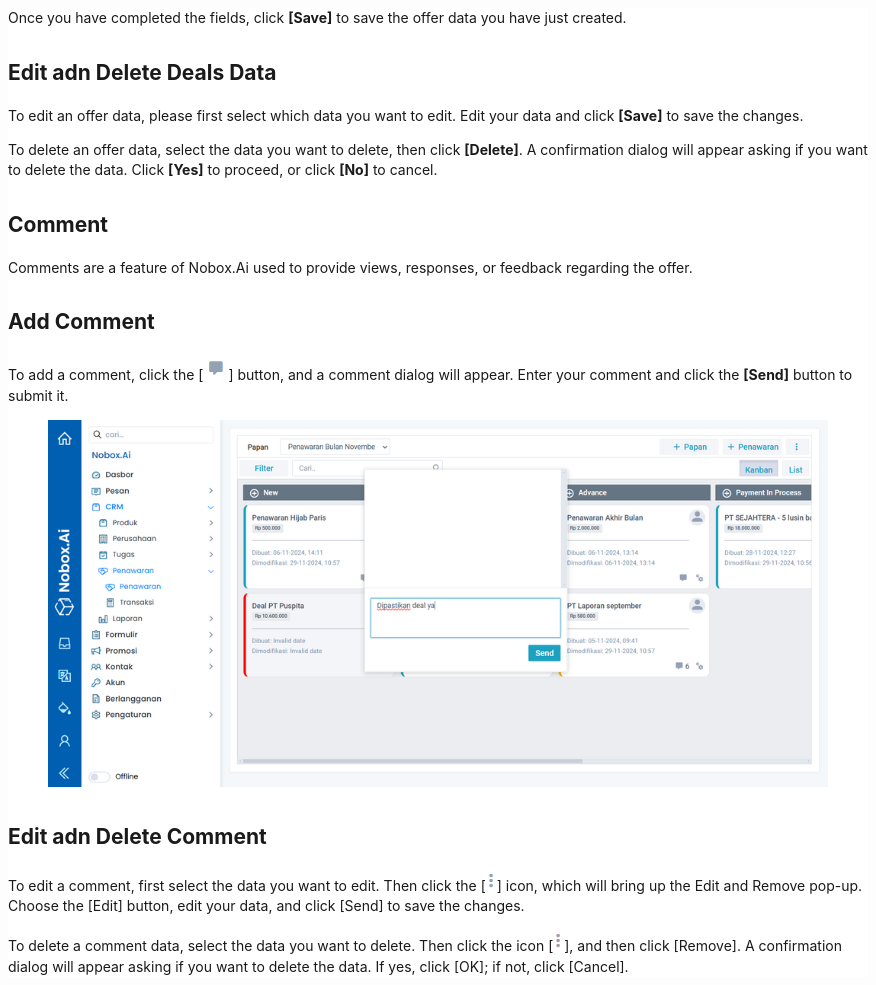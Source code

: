 Once you have completed the fields, click **\[Save]** to save the offer data you have just created.

## **Edit adn Delete Deals Data**

To edit an offer data, please first select which data you want to edit. Edit your data and click **\[Save]** to save the changes.

To delete an offer data, select the data you want to delete, then click **\[Delete]**. A confirmation dialog will appear asking if you want to delete the data. Click **\[Yes]** to proceed, or click **\[No]** to cancel.

## Comment

Comments are a feature of Nobox.Ai used to provide views, responses, or feedback regarding the offer.

## Add Comment

To add a comment, click the \[![](../../.gitbook/assets/Comment.png)] button, and a comment dialog will appear. Enter your comment and click the **\[Send]** button to submit it.

<figure><img src="../../.gitbook/assets/tambah komentar penawaran.png" alt=""><figcaption></figcaption></figure>

## **Edit adn Delete Comment**

To edit a comment, first select the data you want to edit. Then click the \[![](<../../.gitbook/assets/Edit Delete2.png>)] icon, which will bring up the Edit and Remove pop-up. Choose the \[Edit] button, edit your data, and click \[Send] to save the changes.

To delete a comment data, select the data you want to delete. Then click the icon \[![](<../../.gitbook/assets/Edit Delete2.png>)], and then click \[Remove]. A confirmation dialog will appear asking if you want to delete the data. If yes, click \[OK]; if not, click \[Cancel].
